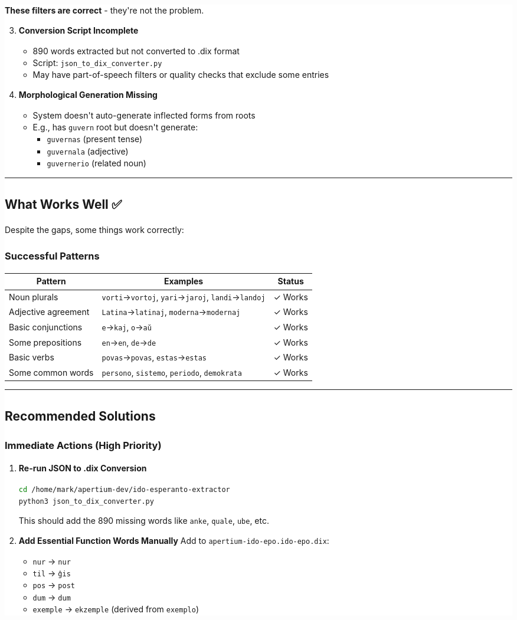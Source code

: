    **These filters are correct** - they're not the problem.

3. **Conversion Script Incomplete**
   - 890 words extracted but not converted to .dix format
   - Script: `json_to_dix_converter.py`
   - May have part-of-speech filters or quality checks that exclude some entries

4. **Morphological Generation Missing**
   - System doesn't auto-generate inflected forms from roots
   - E.g., has `guvern` root but doesn't generate:
     - `guvernas` (present tense)
     - `guvernala` (adjective)
     - `guvernerio` (related noun)

---

## What Works Well ✅

Despite the gaps, some things work correctly:

### Successful Patterns

| Pattern | Examples | Status |
|---------|----------|--------|
| Noun plurals | `vorti`→`vortoj`, `yari`→`jaroj`, `landi`→`landoj` | ✓ Works |
| Adjective agreement | `Latina`→`latinaj`, `moderna`→`modernaj` | ✓ Works |
| Basic conjunctions | `e`→`kaj`, `o`→`aŭ` | ✓ Works |
| Some prepositions | `en`→`en`, `de`→`de` | ✓ Works |
| Basic verbs | `povas`→`povas`, `estas`→`estas` | ✓ Works |
| Some common words | `persono`, `sistemo`, `periodo`, `demokrata` | ✓ Works |

---

## Recommended Solutions

### Immediate Actions (High Priority)

1. **Re-run JSON to .dix Conversion**
   ```bash
   cd /home/mark/apertium-dev/ido-esperanto-extractor
   python3 json_to_dix_converter.py
   ```
   This should add the 890 missing words like `anke`, `quale`, `ube`, etc.

2. **Add Essential Function Words Manually**
   Add to `apertium-ido-epo.ido-epo.dix`:
   - `nur` → `nur`
   - `til` → `ĝis`
   - `pos` → `post`
   - `dum` → `dum`
   - `exemple` → `ekzemple` (derived from `exemplo`)
